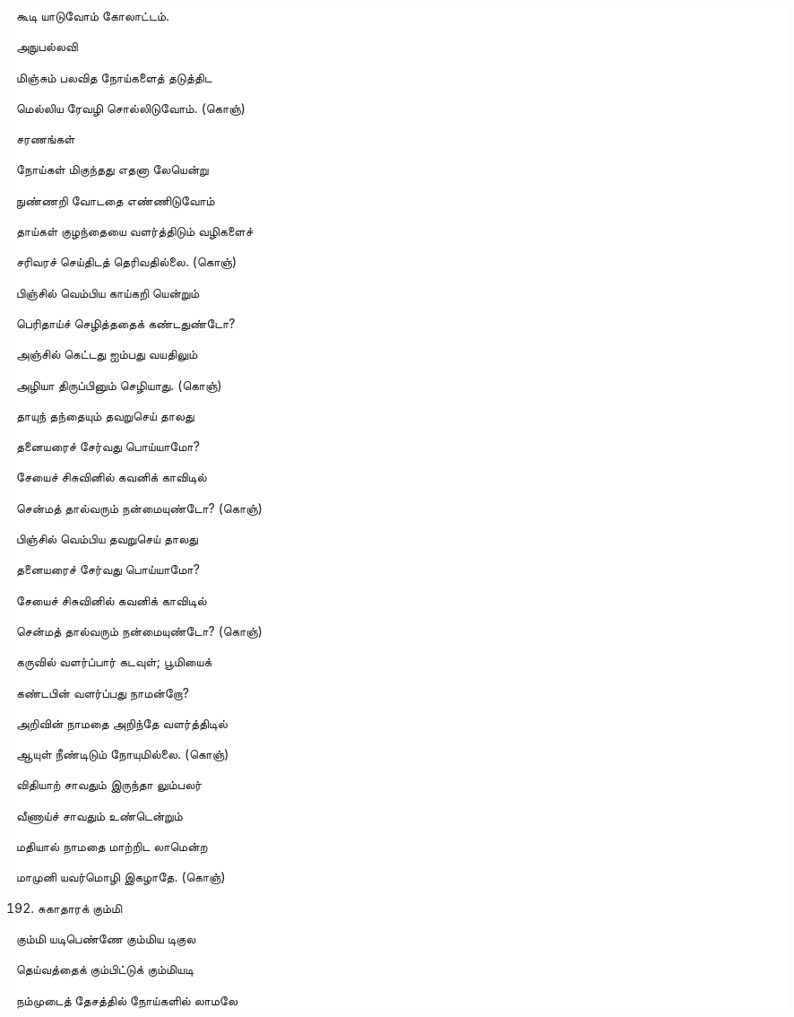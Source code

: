 கூடி யாடுவோம் கோலாட்டம்.  

அநுபல்லவி  

மிஞ்சும் பலவித நோய்களைத் தடுத்திட  

மெல்லிய ரேவழி சொல்லிடுவோம். (கொஞ்)  

சரணங்கள்  

நோய்கள் மிகுந்தது எதனா லேயென்று  

நுண்ணறி வோடதை எண்ணிடுவோம்  

தாய்கள் குழந்தையை வளர்த்திடும் வழிகளைச்  

சரிவரச் செய்திடத் தெரிவதில்லை. (கொஞ்)  

பிஞ்சில் வெம்பிய காய்கறி யென்றும்  

பெரிதாய்ச் செழித்ததைக் கண்டதுண்டோ?  

அஞ்சில் கெட்டது ஐம்பது வயதிலும்  

அழியா திருப்பினும் செழியாது. (கொஞ்)  

தாயுந் தந்தையும் தவறுசெய் தாலது  

தனையரைச் சேர்வது பொய்யாமோ?  

சேயைச் சிசுவினில் கவனிக் காவிடில்  

சென்மத் தால்வரும் நன்மையுண்டோ? (கொஞ்)  

பிஞ்சில் வெம்பிய தவறுசெய் தாலது  

தனையரைச் சேர்வது பொய்யாமோ?  

சேயைச் சிசுவினில் கவனிக் காவிடில்  

சென்மத் தால்வரும் நன்மையுண்டோ? (கொஞ்)  

கருவில் வளர்ப்பார் கடவுள்; பூமியைக்  

கண்டபின் வளர்ப்பது நாமன்றோ?  

அறிவின் நாமதை அறிந்தே வளர்த்திடில்  

ஆயுள் நீண்டிடும் நோயுமில்லை. (கொஞ்)  

விதியாற் சாவதும் இருந்தா லும்பலர்  

வீணாய்ச் சாவதும் உண்டென்றும்  

மதியால் நாமதை மாற்றிட லாமென்ற  

மாமுனி யவர்மொழி இகழாதே. (கொஞ்)  

192. சுகாதாரக் கும்மி  

கும்மி யடிபெண்ணே கும்மிய டிகுல  

தெய்வத்தைக் கும்பிட்டுக் கும்மியடி  

நம்முடைத் தேசத்தில் நோய்களில் லாமலே  
